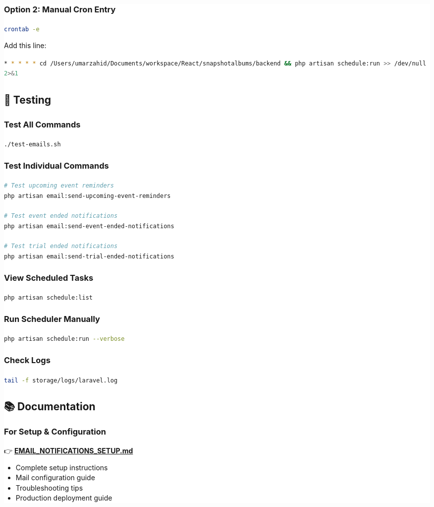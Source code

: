 ### Option 2: Manual Cron Entry
```bash
crontab -e
```

Add this line:
```bash
* * * * * cd /Users/umarzahid/Documents/workspace/React/snapshotalbums/backend && php artisan schedule:run >> /dev/null 2>&1
```

## 🧪 Testing

### Test All Commands
```bash
./test-emails.sh
```

### Test Individual Commands
```bash
# Test upcoming event reminders
php artisan email:send-upcoming-event-reminders

# Test event ended notifications
php artisan email:send-event-ended-notifications

# Test trial ended notifications
php artisan email:send-trial-ended-notifications
```

### View Scheduled Tasks
```bash
php artisan schedule:list
```

### Run Scheduler Manually
```bash
php artisan schedule:run --verbose
```

### Check Logs
```bash
tail -f storage/logs/laravel.log
```

## 📚 Documentation

### For Setup & Configuration
👉 **[EMAIL_NOTIFICATIONS_SETUP.md](EMAIL_NOTIFICATIONS_SETUP.md)**
- Complete setup instructions
- Mail configuration guide
- Troubleshooting tips
- Production deployment guide
